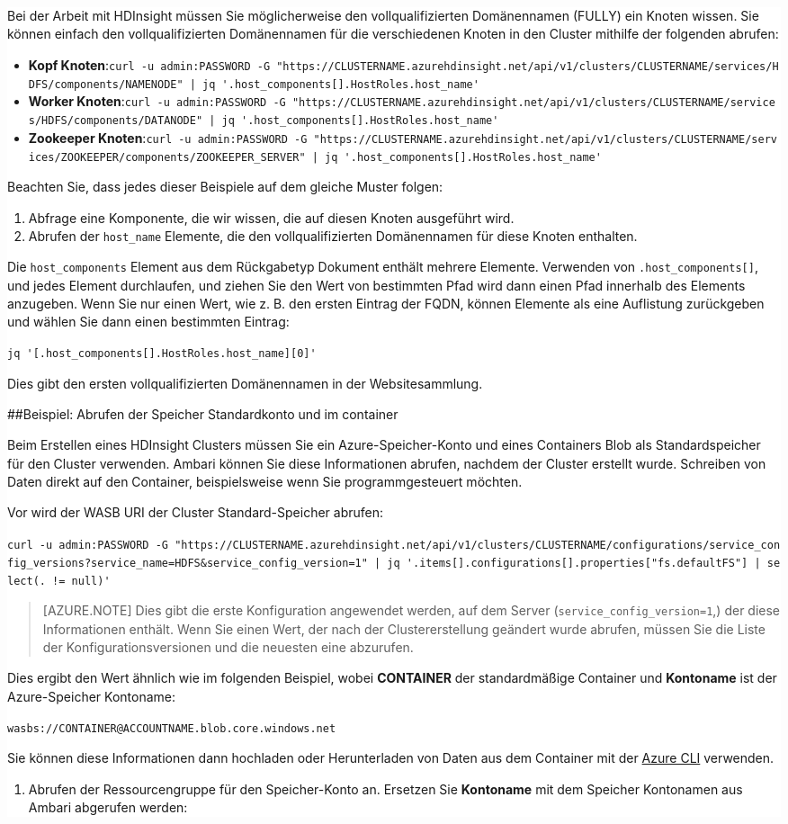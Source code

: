 Bei der Arbeit mit HDInsight müssen Sie möglicherweise den vollqualifizierten Domänennamen (FULLY) ein Knoten wissen. Sie können einfach den vollqualifizierten Domänennamen für die verschiedenen Knoten in den Cluster mithilfe der folgenden abrufen:

* __Kopf Knoten__:`curl -u admin:PASSWORD -G "https://CLUSTERNAME.azurehdinsight.net/api/v1/clusters/CLUSTERNAME/services/HDFS/components/NAMENODE" | jq '.host_components[].HostRoles.host_name'`
* __Worker Knoten__:`curl -u admin:PASSWORD -G "https://CLUSTERNAME.azurehdinsight.net/api/v1/clusters/CLUSTERNAME/services/HDFS/components/DATANODE" | jq '.host_components[].HostRoles.host_name'`
* __Zookeeper Knoten__:`curl -u admin:PASSWORD -G "https://CLUSTERNAME.azurehdinsight.net/api/v1/clusters/CLUSTERNAME/services/ZOOKEEPER/components/ZOOKEEPER_SERVER" | jq '.host_components[].HostRoles.host_name'`

Beachten Sie, dass jedes dieser Beispiele auf dem gleiche Muster folgen:

1. Abfrage eine Komponente, die wir wissen, die auf diesen Knoten ausgeführt wird.
2. Abrufen der `host_name` Elemente, die den vollqualifizierten Domänennamen für diese Knoten enthalten.

Die `host_components` Element aus dem Rückgabetyp Dokument enthält mehrere Elemente. Verwenden von `.host_components[]`, und jedes Element durchlaufen, und ziehen Sie den Wert von bestimmten Pfad wird dann einen Pfad innerhalb des Elements anzugeben. Wenn Sie nur einen Wert, wie z. B. den ersten Eintrag der FQDN, können Elemente als eine Auflistung zurückgeben und wählen Sie dann einen bestimmten Eintrag:

    jq '[.host_components[].HostRoles.host_name][0]'

Dies gibt den ersten vollqualifizierten Domänennamen in der Websitesammlung.

##<a name="example-get-the-default-storage-account-and-container"></a>Beispiel: Abrufen der Speicher Standardkonto und im container

Beim Erstellen eines HDInsight Clusters müssen Sie ein Azure-Speicher-Konto und eines Containers Blob als Standardspeicher für den Cluster verwenden. Ambari können Sie diese Informationen abrufen, nachdem der Cluster erstellt wurde. Schreiben von Daten direkt auf den Container, beispielsweise wenn Sie programmgesteuert möchten.

Vor wird der WASB URI der Cluster Standard-Speicher abrufen:

    curl -u admin:PASSWORD -G "https://CLUSTERNAME.azurehdinsight.net/api/v1/clusters/CLUSTERNAME/configurations/service_config_versions?service_name=HDFS&service_config_version=1" | jq '.items[].configurations[].properties["fs.defaultFS"] | select(. != null)'
    
> [AZURE.NOTE] Dies gibt die erste Konfiguration angewendet werden, auf dem Server (`service_config_version=1`,) der diese Informationen enthält. Wenn Sie einen Wert, der nach der Clustererstellung geändert wurde abrufen, müssen Sie die Liste der Konfigurationsversionen und die neuesten eine abzurufen.

Dies ergibt den Wert ähnlich wie im folgenden Beispiel, wobei __CONTAINER__ der standardmäßige Container und __Kontoname__ ist der Azure-Speicher Kontoname:

    wasbs://CONTAINER@ACCOUNTNAME.blob.core.windows.net

Sie können diese Informationen dann hochladen oder Herunterladen von Daten aus dem Container mit der [Azure CLI](../xplat-cli-install.md) verwenden.

1. Abrufen der Ressourcengruppe für den Speicher-Konto an. Ersetzen Sie __Kontoname__ mit dem Speicher Kontonamen aus Ambari abgerufen werden:
